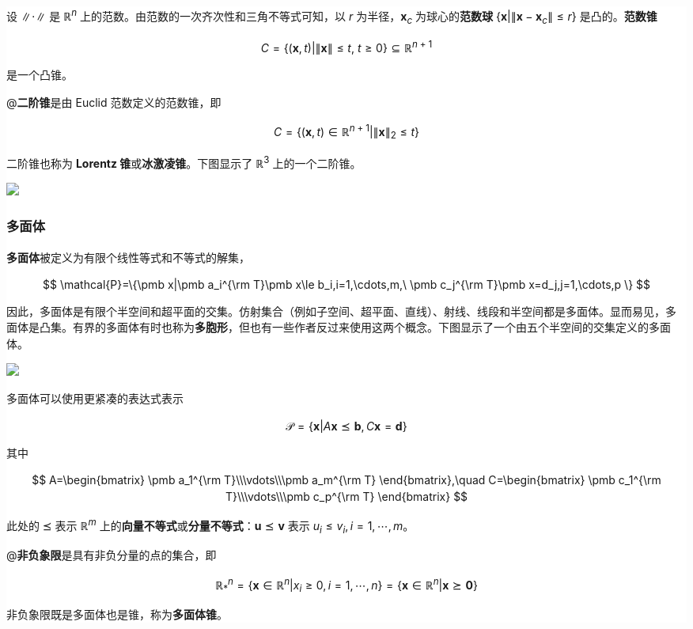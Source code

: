 设 $\|\cdot\|$ 是 $\mathbb{R}^n$ 上的范数。由范数的一次齐次性和三角不等式可知，以 $r$ 为半径，$\pmb x_c$ 为球心的**范数球** $\{\pmb x|\|\pmb x-\pmb x_c\|\le r\}$ 是凸的。**范数锥**

$$
C=\{(\pmb x,t)|\|\pmb x\|\le t,\ t\ge 0 \}\subseteq \mathbb{R}^{n+1}
$$

是一个凸锥。

@**二阶锥**是由 Euclid 范数定义的范数锥，即

$$
C=\{(\pmb x,t)\in\mathbb{R}^{n+1}| \|\pmb x\|_2\le t \}
$$

二阶锥也称为 **Lorentz 锥**或**冰激凌锥**。下图显示了 $\mathbb{R}^3$ 上的一个二阶锥。

![](https://i.loli.net/2020/10/22/n8BEqswfkjtKh15.png)

### 多面体

**多面体**被定义为有限个线性等式和不等式的解集，

$$
\mathcal{P}=\{\pmb x|\pmb a_i^{\rm T}\pmb x\le b_i,i=1,\cdots,m,\ \pmb c_j^{\rm T}\pmb x=d_j,j=1,\cdots,p \}
$$

因此，多面体是有限个半空间和超平面的交集。仿射集合（例如子空间、超平面、直线）、射线、线段和半空间都是多面体。显而易见，多面体是凸集。有界的多面体有时也称为**多胞形**，但也有一些作者反过来使用这两个概念。下图显示了一个由五个半空间的交集定义的多面体。

![](https://i.loli.net/2020/10/22/AhSeufRb9Uan5j7.png)

多面体可以使用更紧凑的表达式表示

$$
\mathcal{P}=\{\pmb x|A\pmb x⪯\pmb b,C\pmb x=\pmb d \}
$$

其中

$$
A=\begin{bmatrix} \pmb a_1^{\rm T}\\\vdots\\\pmb a_m^{\rm T}
\end{bmatrix},\quad
C=\begin{bmatrix} \pmb c_1^{\rm T}\\\vdots\\\pmb c_p^{\rm T}
\end{bmatrix}
$$

此处的 $⪯$ 表示 $\mathbb{R}^m$ 上的**向量不等式**或**分量不等式**：$\pmb u⪯\pmb v$ 表示 $u_i\le v_i,i=1,\cdots,m$。

@**非负象限**是具有非负分量的点的集合，即

$$
\mathbb{R}_*^n=\{\pmb x\in\mathbb{R}^n|x_i\ge 0,i=1,\cdots,n \}=\{\pmb x\in\mathbb{R}^n|\pmb x⪰\pmb 0 \}
$$

非负象限既是多面体也是锥，称为**多面体锥**。
